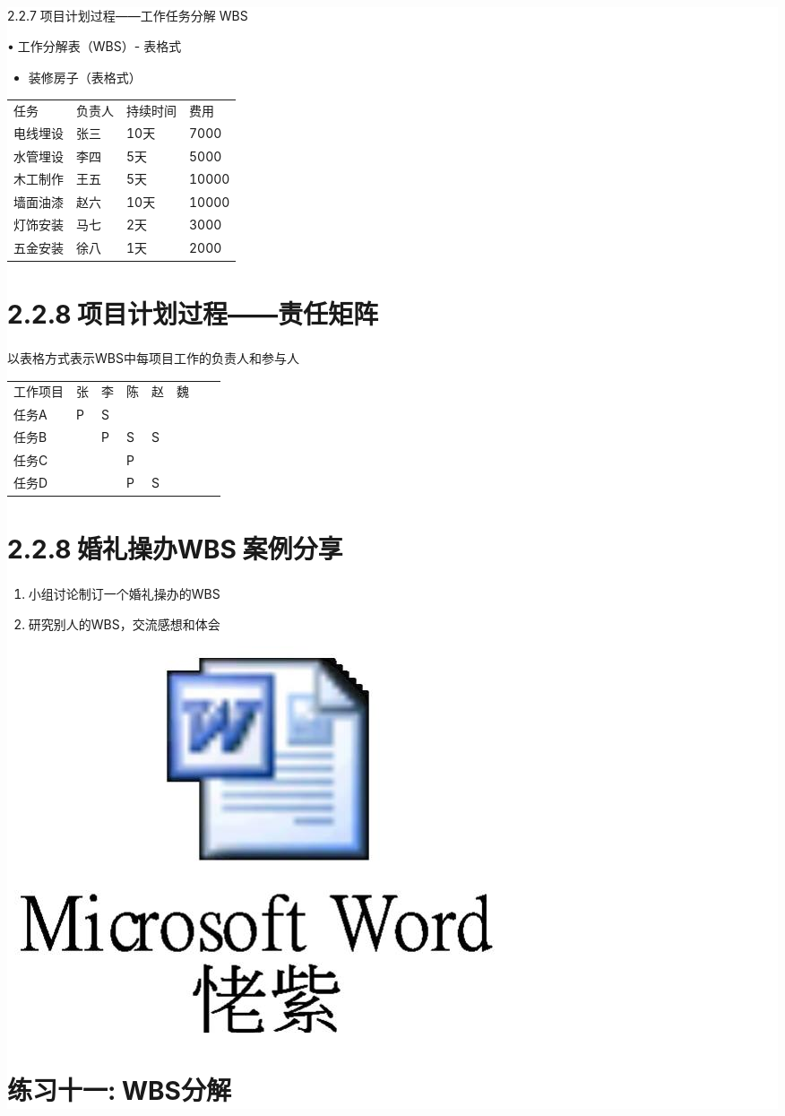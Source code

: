 2.2.7 项目计划过程——工作任务分解 WBS

• 工作分解表（WBS）- 表格式
- 装修房子（表格式）

<table><tr><td>任务</td><td>负责人</td><td>持续时间</td><td>费用</td></tr><tr><td>电线埋设</td><td>张三</td><td>10天</td><td>7000</td></tr><tr><td>水管埋设</td><td>李四</td><td>5天</td><td>5000</td></tr><tr><td>木工制作</td><td>王五</td><td>5天</td><td>10000</td></tr><tr><td>墙面油漆</td><td>赵六</td><td>10天</td><td>10000</td></tr><tr><td>灯饰安装</td><td>马七</td><td>2天</td><td>3000</td></tr><tr><td>五金安装</td><td>徐八</td><td>1天</td><td>2000</td></tr></table>

# 2.2.8 项目计划过程——责任矩阵

以表格方式表示WBS中每项目工作的负责人和参与人

<table><tr><td>工作项目</td><td>张</td><td>李</td><td>陈</td><td>赵</td><td>魏</td><td></td><td></td></tr><tr><td>任务A</td><td>P</td><td>S</td><td></td><td></td><td></td><td></td><td></td></tr><tr><td>任务B</td><td></td><td>P</td><td>S</td><td>S</td><td></td><td></td><td></td></tr><tr><td>任务C</td><td></td><td></td><td>P</td><td></td><td></td><td></td><td></td></tr><tr><td>任务D</td><td></td><td></td><td>P</td><td>S</td><td></td><td></td><td></td></tr></table>

# 2.2.8 婚礼操办WBS 案例分享

1. 小组讨论制订一个婚礼操办的WBS

2. 研究别人的WBS，交流感想和体会

![](images/cb3dae982b817b4466ace49a319e5819116acc1da990dc703a312711ad5fc3cd.jpg)

# 练习十一: WBS分解
